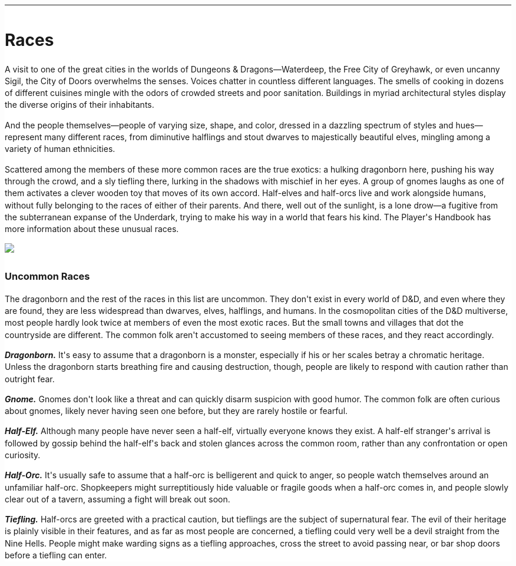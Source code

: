 ------

# Races

A visit to one of the great cities in the worlds of Dungeons & Dragons—Waterdeep, the Free City of Greyhawk, or even uncanny Sigil, the City of Doors overwhelms the senses. Voices chatter in countless different languages. The smells of cooking in dozens of different cuisines mingle with the odors of crowded streets and poor sanitation. Buildings in myriad architectural styles display the diverse origins of their inhabitants.

And the people themselves—people of varying size, shape, and color, dressed in a dazzling spectrum of styles and hues—represent many different races, from diminutive halflings and stout dwarves to majestically beautiful elves, mingling among a variety of human ethnicities.

Scattered among the members of these more common races are the true exotics: a hulking dragonborn here, pushing his way through the crowd, and a sly tiefling there, lurking in the shadows with mischief in her eyes. A group of gnomes laughs as one of them activates a clever wooden toy that moves of its own accord. Half-elves and half-orcs live and work alongside humans, without fully belonging to the races of either of their parents. And there, well out of the sunlight, is a lone drow—a fugitive from the subterranean expanse of the Underdark, trying to make his way in a world that fears his kind. The Player's Handbook has more information about these unusual races.

![](img/book/PHB/ch2.webp)

### Uncommon Races

The dragonborn and the rest of the races in this list are uncommon. They don't exist in every world of D&D, and even where they are found, they are less widespread than dwarves, elves, halflings, and humans. In the cosmopolitan cities of the D&D multiverse, most people hardly look twice at members of even the most exotic races. But the small towns and villages that dot the countryside are different. The common folk aren't accustomed to seeing members of these races, and they react accordingly.

***Dragonborn.*** It's easy to assume that a dragonborn is a monster, especially if his or her scales betray a chromatic heritage. Unless the dragonborn starts breathing fire and causing destruction, though, people are likely to respond with caution rather than outright fear.

***Gnome.*** Gnomes don't look like a threat and can quickly disarm suspicion with good humor. The common folk are often curious about gnomes, likely never having seen one before, but they are rarely hostile or fearful.

***Half-Elf.*** Although many people have never seen a half-elf, virtually everyone knows they exist. A half-elf stranger's arrival is followed by gossip behind the half-elf's back and stolen glances across the common room, rather than any confrontation or open curiosity.

***Half-Orc.*** It's usually safe to assume that a half-orc is belligerent and quick to anger, so people watch themselves around an unfamiliar half-orc. Shopkeepers might surreptitiously hide valuable or fragile goods when a half-orc comes in, and people slowly clear out of a tavern, assuming a fight will break out soon.

***Tiefling.*** Half-orcs are greeted with a practical caution, but tieflings are the subject of supernatural fear. The evil of their heritage is plainly visible in their features, and as far as most people are concerned, a tiefling could very well be a devil straight from the Nine Hells. People might make warding signs as a tiefling approaches, cross the street to avoid passing near, or bar shop doors before a tiefling can enter.
